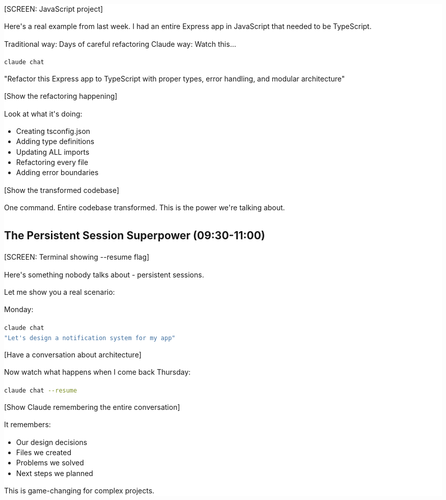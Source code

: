 [SCREEN: JavaScript project]

Here's a real example from last week. I had an entire Express app in JavaScript that needed to be TypeScript.

Traditional way: Days of careful refactoring
Claude way: Watch this...

```bash
claude chat
```

"Refactor this Express app to TypeScript with proper types, error handling, and modular architecture"

[Show the refactoring happening]

Look at what it's doing:
- Creating tsconfig.json
- Adding type definitions
- Updating ALL imports
- Refactoring every file
- Adding error boundaries

[Show the transformed codebase]

One command. Entire codebase transformed. This is the power we're talking about.

## The Persistent Session Superpower (09:30-11:00)

[SCREEN: Terminal showing --resume flag]

Here's something nobody talks about - persistent sessions.

Let me show you a real scenario:

Monday:
```bash
claude chat
"Let's design a notification system for my app"
```

[Have a conversation about architecture]

Now watch what happens when I come back Thursday:

```bash
claude chat --resume
```

[Show Claude remembering the entire conversation]

It remembers:
- Our design decisions
- Files we created
- Problems we solved
- Next steps we planned

This is game-changing for complex projects.
